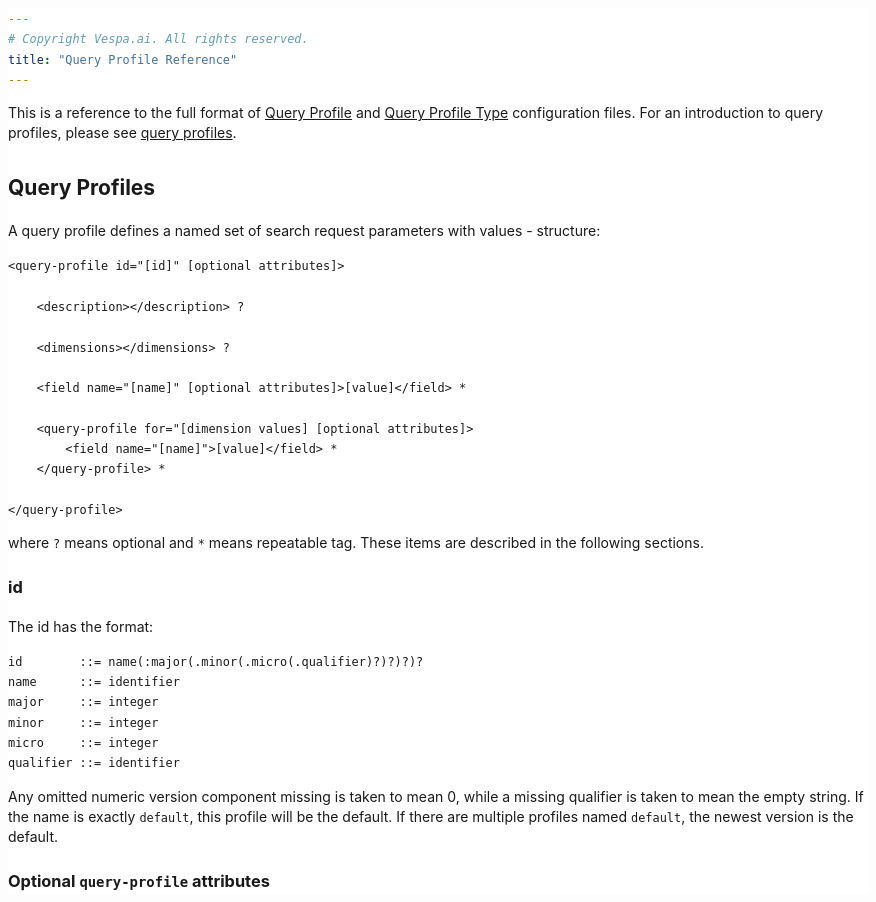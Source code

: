 ```yaml
---
# Copyright Vespa.ai. All rights reserved.
title: "Query Profile Reference"
---
```


This is a reference to the full format of [Query Profile](#query-profiles) and
[Query Profile Type](#query-profile-types) configuration files.
For an introduction to query profiles, please see [query profiles](../query-profiles.html).

## Query Profiles

A query profile defines a named set of search request parameters with values - structure:

```
<query-profile id="[id]" [optional attributes]>

    <description></description> ?

    <dimensions></dimensions> ?

    <field name="[name]" [optional attributes]>[value]</field> *

    <query-profile for="[dimension values] [optional attributes]>
        <field name="[name]">[value]</field> *
    </query-profile> *

</query-profile>
```

where `?` means optional and `*` means repeatable tag.
These items are described in the following sections.

### id

The id has the format:

```
id        ::= name(:major(.minor(.micro(.qualifier)?)?)?)?
name      ::= identifier
major     ::= integer
minor     ::= integer
micro     ::= integer
qualifier ::= identifier
```

Any omitted numeric version component missing is taken to mean 0,
while a missing qualifier is taken to mean the empty string.
If the name is exactly `default`, this profile will be the default.
If there are multiple profiles named `default`, the newest version is the default.

### Optional `query-profile` attributes

